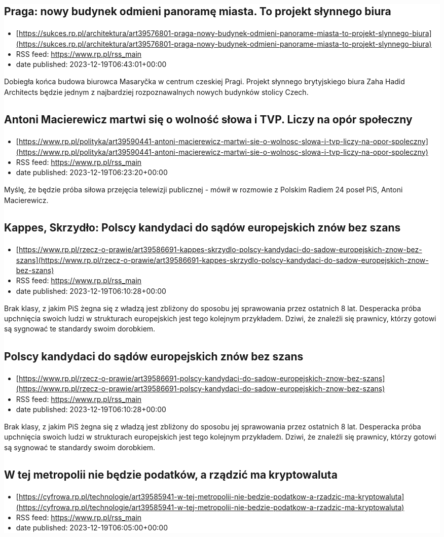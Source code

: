 ## Praga: nowy budynek odmieni panoramę miasta. To projekt słynnego biura
 - [https://sukces.rp.pl/architektura/art39576801-praga-nowy-budynek-odmieni-panorame-miasta-to-projekt-slynnego-biura](https://sukces.rp.pl/architektura/art39576801-praga-nowy-budynek-odmieni-panorame-miasta-to-projekt-slynnego-biura)
 - RSS feed: https://www.rp.pl/rss_main
 - date published: 2023-12-19T06:43:01+00:00

Dobiegła końca budowa biurowca Masaryčka w centrum czeskiej Pragi. Projekt słynnego brytyjskiego biura Zaha Hadid Architects będzie jednym z najbardziej rozpoznawalnych nowych budynków stolicy Czech.

## Antoni Macierewicz martwi się o wolność słowa i TVP. Liczy na opór społeczny
 - [https://www.rp.pl/polityka/art39590441-antoni-macierewicz-martwi-sie-o-wolnosc-slowa-i-tvp-liczy-na-opor-spoleczny](https://www.rp.pl/polityka/art39590441-antoni-macierewicz-martwi-sie-o-wolnosc-slowa-i-tvp-liczy-na-opor-spoleczny)
 - RSS feed: https://www.rp.pl/rss_main
 - date published: 2023-12-19T06:23:20+00:00

Myślę, że będzie próba siłowa przejęcia telewizji publicznej - mówił w rozmowie z Polskim Radiem 24 poseł PiS, Antoni Macierewicz.

## Kappes, Skrzydło: Polscy kandydaci do sądów europejskich znów bez szans
 - [https://www.rp.pl/rzecz-o-prawie/art39586691-kappes-skrzydlo-polscy-kandydaci-do-sadow-europejskich-znow-bez-szans](https://www.rp.pl/rzecz-o-prawie/art39586691-kappes-skrzydlo-polscy-kandydaci-do-sadow-europejskich-znow-bez-szans)
 - RSS feed: https://www.rp.pl/rss_main
 - date published: 2023-12-19T06:10:28+00:00

Brak klasy, z jakim PiS żegna się z władzą jest zbliżony do sposobu jej sprawowania przez ostatnich 8 lat. Desperacka próba upchnięcia swoich ludzi w strukturach europejskich jest tego kolejnym przykładem. Dziwi, że znaleźli się prawnicy, którzy gotowi są sygnować te standardy swoim dorobkiem.

## Polscy kandydaci do sądów europejskich znów bez szans
 - [https://www.rp.pl/rzecz-o-prawie/art39586691-polscy-kandydaci-do-sadow-europejskich-znow-bez-szans](https://www.rp.pl/rzecz-o-prawie/art39586691-polscy-kandydaci-do-sadow-europejskich-znow-bez-szans)
 - RSS feed: https://www.rp.pl/rss_main
 - date published: 2023-12-19T06:10:28+00:00

Brak klasy, z jakim PiS żegna się z władzą jest zbliżony do sposobu jej sprawowania przez ostatnich 8 lat. Desperacka próba upchnięcia swoich ludzi w strukturach europejskich jest tego kolejnym przykładem. Dziwi, że znaleźli się prawnicy, którzy gotowi są sygnować te standardy swoim dorobkiem.

## W tej metropolii nie będzie podatków, a rządzić ma kryptowaluta
 - [https://cyfrowa.rp.pl/technologie/art39585941-w-tej-metropolii-nie-bedzie-podatkow-a-rzadzic-ma-kryptowaluta](https://cyfrowa.rp.pl/technologie/art39585941-w-tej-metropolii-nie-bedzie-podatkow-a-rzadzic-ma-kryptowaluta)
 - RSS feed: https://www.rp.pl/rss_main
 - date published: 2023-12-19T06:05:00+00:00
